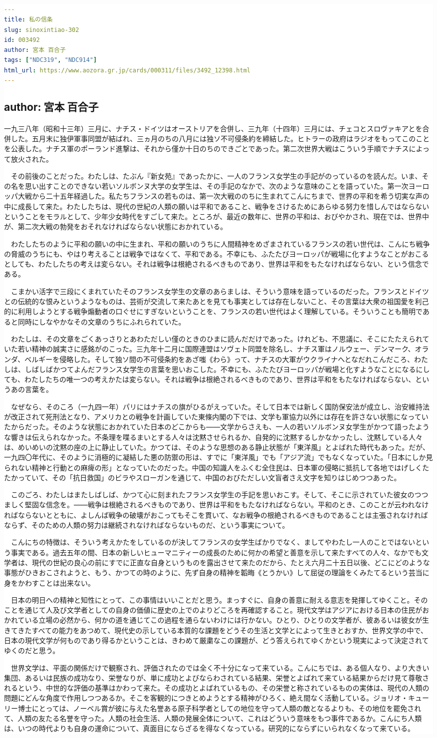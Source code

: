 ```yaml
---
title: 私の信条
slug: sinoxintiao-302
id: 003492
author: 宮本 百合子
tags: ["NDC319", "NDC914"]
html_url: https://www.aozora.gr.jp/cards/000311/files/3492_12398.html
---
```


## author: 宮本 百合子

一九三八年（昭和十三年）三月に、ナチス・ドイツはオーストリアを合併し、三九年（十四年）三月には、チェコとスロヴァキアとを合併した。五月末に独伊軍事同盟が結ばれ、三ヵ月のちの八月には独ソ不可侵条約を締結した。ヒトラーの政府はラジオをもってこのことを公表した。ナチス軍のポーランド進撃は、それから僅か十日のちのできごとであった。第二次世界大戦はこういう手順でナチスによって放火された。

　その前後のことだった。わたしは、たぶん『新女苑』であったかに、一人のフランス女学生の手記がのっているのを読んだ。いま、その名を思い出すことのできない若いソルボンヌ大学の女学生は、その手記のなかで、次のような意味のことを語っていた。第一次ヨーロッパ大戦から二十五年経過した。私たちフランスの若ものは、第一次大戦ののちに生まれてこんにちまで、世界の平和を希う切実な声の中に成長して来た。わたしたちは、現代の世紀の人類の願いは平和であること、戦争をさけるためにあらゆる努力を惜しんではならないということをモラルとして、少年少女時代をすごして来た。ところが、最近の数年に、世界の平和は、おびやかされ、現在では、世界中が、第二次大戦の勃発をおそれなければならない状態におかれている。

　わたしたちのように平和の願いの中に生まれ、平和の願いのうちに人間精神をめざまされているフランスの若い世代は、こんにち戦争の脅威のうちにも、やはり考えることは戦争ではなくて、平和である。不幸にも、ふたたびヨーロッパが戦場に化すようなことがおこるとしても、わたしたちの考えは変らない。それは戦争は根絶されるべきものであり、世界は平和をもたなければならない、という信念である。

　こまかい活字で三段にくまれていたそのフランス女学生の文章のあらましは、そういう意味を語っているのだった。フランスとドイツとの伝統的な恨みというようなものは、芸術が交流して来たあとを見ても事実としては存在しないこと、その言葉は大衆の祖国愛を利己的に利用しようとする戦争煽動者の口ぐせにすぎないということを、フランスの若い世代はよく理解している。そういうことも簡明であると同時にしなやかなその文章のうちにふれられていた。

　わたしは、その文章をごくあっさりとあわただしい僅のときのひまに読んだだけであった。けれども、不思議に、そこにたたえられていた若い精神の誠実さに感銘がのこった。三九年十二月に国際連盟はソヴェト同盟を除名し、ナチス軍はノルウェー、デンマーク、オランダ、ベルギーを侵略した。そして独ソ間の不可侵条約をあざ嗤《わら》って、ナチスの大軍がウクライナへとなだれこんだころ、わたしは、しばしばかつてよんだフランス女学生の言葉を思いおこした。不幸にも、ふたたびヨーロッパが戦場と化すようなことになるにしても、わたしたちの唯一つの考えかたは変らない。それは戦争は根絶されるべきものであり、世界は平和をもたなければならない、というあの言葉を。

　なぜなら、そのころ（一九四一年）パリにはナチスの旗がひるがえっていた。そして日本では新しく国防保安法が成立し、治安維持法が改正されて死刑法となり、アメリカとの戦争を計画していた東條内閣の下では、文学も軍協力以外には存在を許さない状態になっていたからだった。そのような状態におかれていた日本のどこからも――文学からさえも、一人の若いソルボンヌ女学生がかつて語ったような響きは伝えられなかった。不条理を喋るまいとする人々は沈黙させられるか、自発的に沈黙するしかなかったし、沈黙している人々は、めいめいの沈黙の座の上に静止していた。かつては、そのような思想のある静止状態が「東洋風」とよばれた時代もあった。だが、一九四〇年代に、そのように消極的に凝結した悪の防禦の形は、すでに「東洋風」でも「アジア流」でもなくなっていた。「日本にしか見られない精神と行動との麻痺の形」となっていたのだった。中国の知識人をふくむ全住民は、日本軍の侵略に抵抗して各地ではげしくたたかっていて、その「抗日救国」のビラやスローガンを通じて、中国のおびただしい文盲者さえ文字を知りはじめつつあった。



　このごろ、わたしはまたしばしば、かつて心に刻まれたフランス女学生の手記を思いおこす。そして、そこに示されていた彼女のつつましく堅固な信念を。――戦争は根絶されるべきものであり、世界は平和をもたなければならない。平和のとき、このことが云われなければならないとともに、よしんば戦争の破壊がおこってもそこを貫いて、なお戦争の根絶されるべきものであることは主張されなければならず、そのための人類の努力は継続されなければならないものだ、という事実について。

　こんにちの特徴は、そういう考えかたをしているのが決してフランスの女学生ばかりでなく、ましてやわたし一人のことではないという事実である。過去五年の間、日本の新しいヒューマニティーの成長のために何かの希望と善意を示して来たすべての人々、なかでも文学者は、現代の世紀の良心の前にすでに正直な自身というものを露出させて来たのだから、たとえ六月二十五日以後、どこにどのような事態がひきおこされようと、もう、かつての時のように、先ず自身の精神を韜晦《とうかい》して屈従の理論をくみたてるという芸当に身をかわすことは出来ない。

　日本の明日への精神と知性にとって、この事情はいいことだと思う。まっすぐに、自身の善意に耐える意志を発揮してゆくこと。そのことを通じて人及び文学者としての自身の価値に歴史の上でのよりどころを再確認すること。現代文学はアジアにおける日本の住民がおかれている立場の必然から、何かの道を通じてこの過程を通らないわけには行かない。ひとり、ひとりの文学者が、彼あるいは彼女が生きてきたすべての能力をあつめて、現代史の示している本質的な課題をどうその生活と文学とによって生きとおすか、世界文学の中で、日本の現代文学が何ものであり得るかということは、きわめて厳粛なこの課題が、どう答えられてゆくかという現実によって決定されてゆくのだと思う。

　世界文学は、平面の関係だけで観察され、評価されたのでは全く不十分になって来ている。こんにちでは、ある個人なり、より大きい集団、あるいは民族の成功なり、栄誉なりが、単に成功とよびならわされている結果、栄誉とよばれて来ている結果からだけ見て尊敬されるという、中世的な評価の基準はかわって来た。その成功とよばれているもの、その栄誉と称されているものの実体は、現代の人類の問題にどんな角度で作用しつつあるか。そこを客観的につきとめようとする精神がひろく、絶え間なく活動している。ジョリオ・キューリー博士にとっては、ノーベル賞が彼に与えた名誉ある原子科学者としての地位を守って人類の敵となるよりも、その地位を罷免されて、人類の友たる名誉を守った。人類の社会生活、人類の発展全体について、これはどういう意味をもつ事件であるか。こんにち人類は、いつの時代よりも自身の運命について、真面目にならざるを得なくなっている。研究的にならずにいられなくなって来ている。
